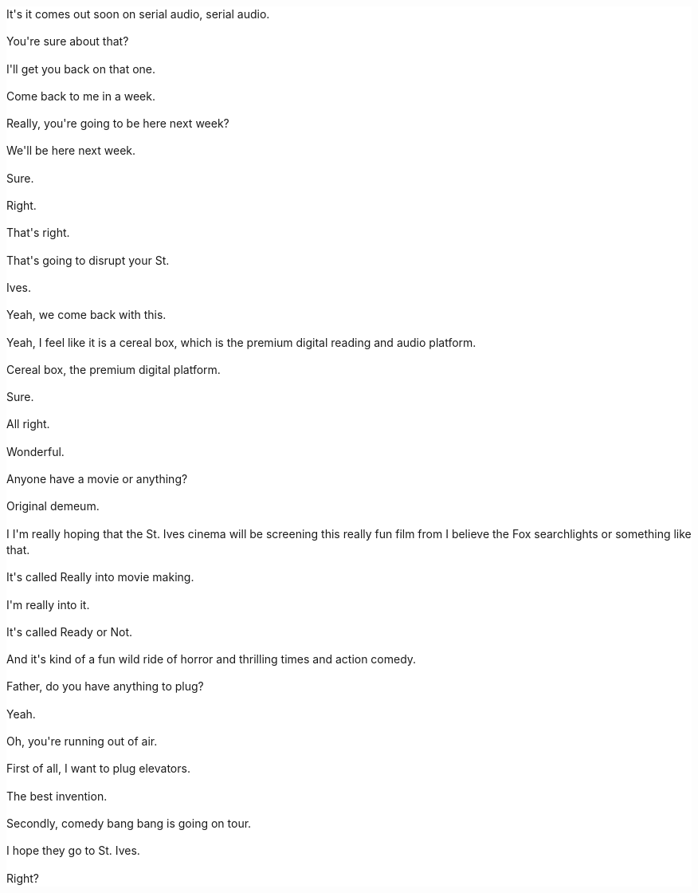 It's it comes out soon on serial audio, serial audio.

You're sure about that?

I'll get you back on that one.

Come back to me in a week.

Really, you're going to be here next week?

We'll be here next week.

Sure.

Right.

That's right.

That's going to disrupt your St.

Ives.

Yeah, we come back with this.

Yeah, I feel like it is a cereal box, which is the premium digital reading and audio platform.

Cereal box, the premium digital platform.

Sure.

All right.

Wonderful.

Anyone have a movie or anything?

Original demeum.

I I'm really hoping that the St. Ives cinema will be screening this really fun film from I believe the Fox searchlights or something like that.

It's called Really into movie making.

I'm really into it.

It's called Ready or Not.

And it's kind of a fun wild ride of horror and thrilling times and action comedy.

Father, do you have anything to plug?

Yeah.

Oh, you're running out of air.

First of all, I want to plug elevators.

The best invention.

Secondly, comedy bang bang is going on tour.

I hope they go to St. Ives.

Right?
